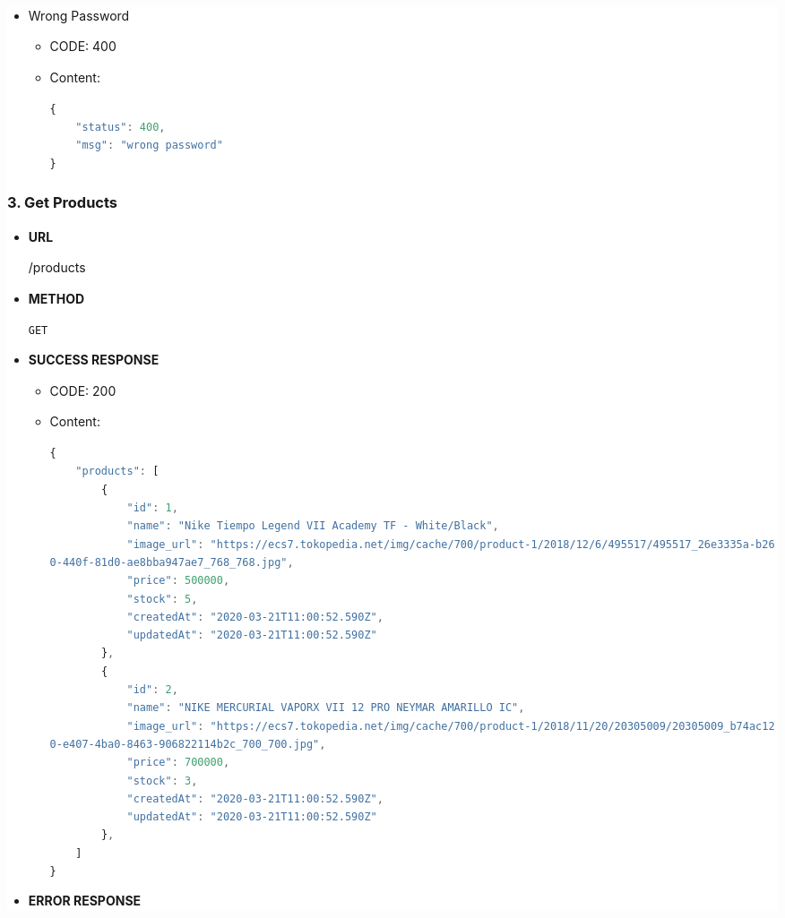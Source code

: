   * Wrong Password
    
    *   CODE: 400

    *   Content:

        ```javascript
        {
            "status": 400,
            "msg": "wrong password"
        }
        ```

### 3. Get Products

* **URL**
  
  /products

* **METHOD**
  
  `GET`
  
* **SUCCESS RESPONSE**
  
  * CODE: 200 
  * Content:
  
    ```javascript
    {
        "products": [
            {
                "id": 1,
                "name": "Nike Tiempo Legend VII Academy TF - White/Black",
                "image_url": "https://ecs7.tokopedia.net/img/cache/700/product-1/2018/12/6/495517/495517_26e3335a-b260-440f-81d0-ae8bba947ae7_768_768.jpg",
                "price": 500000,
                "stock": 5,
                "createdAt": "2020-03-21T11:00:52.590Z",
                "updatedAt": "2020-03-21T11:00:52.590Z"
            },
            {
                "id": 2,
                "name": "NIKE MERCURIAL VAPORX VII 12 PRO NEYMAR AMARILLO IC",
                "image_url": "https://ecs7.tokopedia.net/img/cache/700/product-1/2018/11/20/20305009/20305009_b74ac120-e407-4ba0-8463-906822114b2c_700_700.jpg",
                "price": 700000,
                "stock": 3,
                "createdAt": "2020-03-21T11:00:52.590Z",
                "updatedAt": "2020-03-21T11:00:52.590Z"
            },
        ]
    }
    ```

* **ERROR RESPONSE**
  